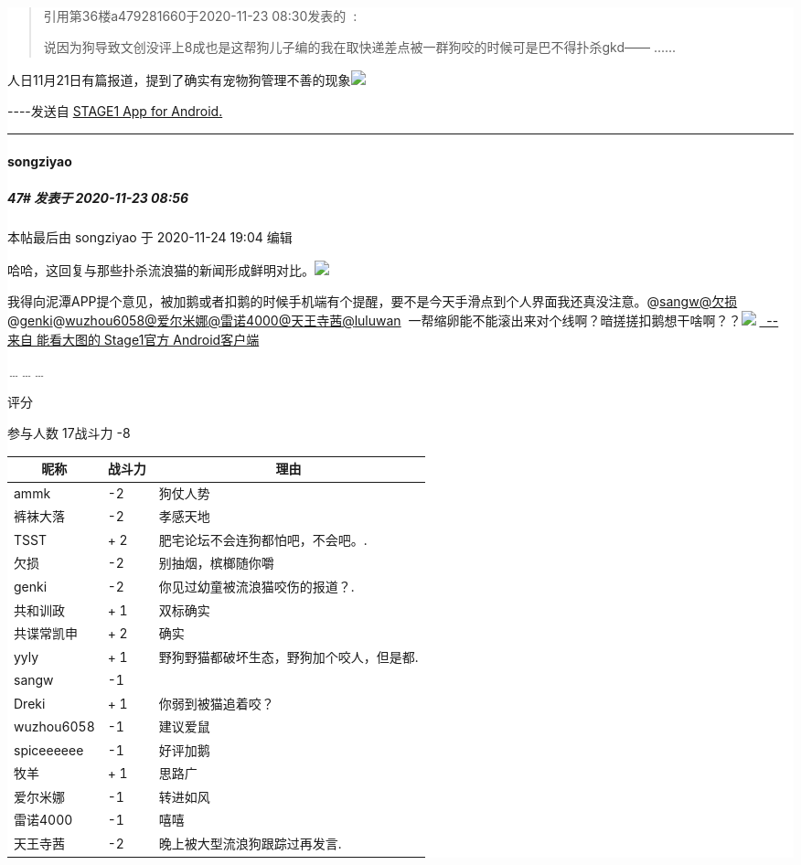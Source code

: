 

<blockquote>引用第36楼a479281660于2020-11-23 08:30发表的  :

说因为狗导致文创没评上8成也是这帮狗儿子编的我在取快递差点被一群狗咬的时候可是巴不得扑杀gkd—— ......</blockquote>

人日11月21日有篇报道，提到了确实有宠物狗管理不善的现象<img src="https://static.saraba1st.com/image/smiley/face2017/032.png" referrerpolicy="no-referrer">


----发送自 [STAGE1 App for Android.](http://stage1.5j4m.com/?1.33)







*****

####  songziyao  
##### 47#       发表于 2020-11-23 08:56



 本帖最后由 songziyao 于 2020-11-24 19:04 编辑 

哈哈，这回复与那些扑杀流浪猫的新闻形成鲜明对比。<img src="https://static.saraba1st.com/image/smiley/face2017/049.png" referrerpolicy="no-referrer">


我得向泥潭APP提个意见，被加鹅或者扣鹅的时候手机端有个提醒，要不是今天手滑点到个人界面我还真没注意。@[sangw@](https://bbs.saraba1st.com/2b/space-uid-143852.html)[欠损](https://bbs.saraba1st.com/2b/space-uid-446765.html)@[genki](https://bbs.saraba1st.com/2b/space-uid-20531.html)@[wuzhou6058@](https://bbs.saraba1st.com/2b/space-uid-512723.html)[爱尔米娜@](https://bbs.saraba1st.com/2b/space-uid-202313.html)[雷诺4000@](https://bbs.saraba1st.com/2b/space-uid-506096.html)[天王寺茜@](https://bbs.saraba1st.com/2b/space-uid-458970.html)[luluwan](https://bbs.saraba1st.com/2b/space-uid-473965.html)  一帮缩卵能不能滚出来对个线啊？暗搓搓扣鹅想干啥啊？？<img src="https://static.saraba1st.com/image/smiley/face2017/050.png" referrerpolicy="no-referrer">
[  -- 来自 能看大图的 Stage1官方 Android客户端](https://www.coolapk.com/apk/140634)



﹍﹍﹍

评分





 参与人数 17战斗力 -8

|昵称|战斗力|理由|
|----|---|---|
| ammk|-2|狗仗人势|
| 裤袜大落|-2|孝感天地|
| TSST| + 2|肥宅论坛不会连狗都怕吧，不会吧。.|
| 欠损|-2|别抽烟，槟榔随你嚼|
| genki|-2|你见过幼童被流浪猫咬伤的报道？.|
| 共和训政| + 1|双标确实|
| 共谍常凯申| + 2|确实|
| yyly| + 1|野狗野猫都破坏生态，野狗加个咬人，但是都.|
| sangw|-1||
| Dreki| + 1|你弱到被猫追着咬？|
| wuzhou6058|-1|建议爱鼠|
| spiceeeeee|-1|好评加鹅|
| 牧羊| + 1|思路广|
| 爱尔米娜|-1|转进如风|
| 雷诺4000|-1|嘻嘻|
| 天王寺茜|-2|晚上被大型流浪狗跟踪过再发言.|